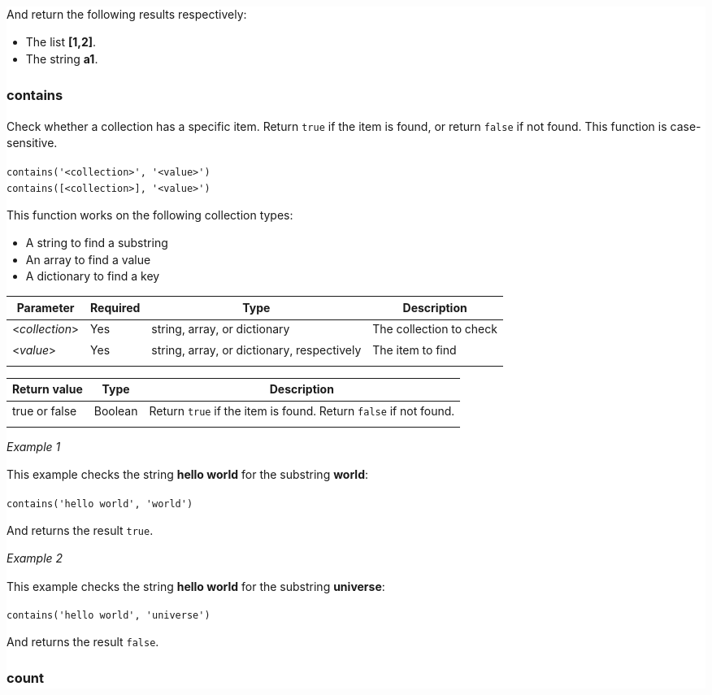 And return the following results respectively:

- The list **[1,2]**.
- The string **a1**.

<a name="contains"></a>

### contains

Check whether a collection has a specific item. Return `true` if the item is found, or return `false` if not found. This function is case-sensitive.

```
contains('<collection>', '<value>')
contains([<collection>], '<value>')
```

This function works on the following collection types:

* A string to find a substring
* An array to find a value
* A dictionary to find a key

| Parameter | Required | Type | Description |
| --------- | -------- | ---- | ----------- |
| <*collection*> | Yes | string, array, or dictionary | The collection to check |
| <*value*> | Yes | string, array, or dictionary, respectively | The item to find |
|||||

| Return value | Type | Description |
| ------------ | ---- | ----------- |
| true or false | Boolean | Return `true` if the item is found. Return `false` if not found. |
||||

*Example 1*

This example checks the string **hello world** for the substring **world**:

```
contains('hello world', 'world')
```

And returns the result `true`.

*Example 2*

This example checks the string **hello world** for the substring **universe**:

```
contains('hello world', 'universe')
```

And returns the result `false`.

<a name="count"></a>

### count
